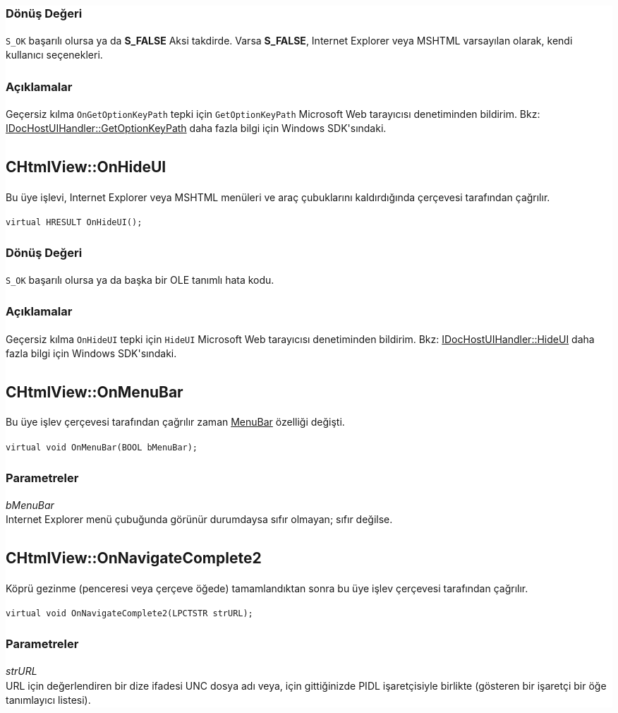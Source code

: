 ### <a name="return-value"></a>Dönüş Değeri  
 `S_OK` başarılı olursa ya da **S_FALSE** Aksi takdirde. Varsa **S_FALSE**, Internet Explorer veya MSHTML varsayılan olarak, kendi kullanıcı seçenekleri.  
  
### <a name="remarks"></a>Açıklamalar  
 Geçersiz kılma `OnGetOptionKeyPath` tepki için `GetOptionKeyPath` Microsoft Web tarayıcısı denetiminden bildirim. Bkz: [IDocHostUIHandler::GetOptionKeyPath](https://msdn.microsoft.com/library/aa753258.aspx) daha fazla bilgi için Windows SDK'sındaki.  
  
##  <a name="onhideui"></a>  CHtmlView::OnHideUI  
 Bu üye işlevi, Internet Explorer veya MSHTML menüleri ve araç çubuklarını kaldırdığında çerçevesi tarafından çağrılır.  
  
```  
virtual HRESULT OnHideUI();
```  
  
### <a name="return-value"></a>Dönüş Değeri  
 `S_OK` başarılı olursa ya da başka bir OLE tanımlı hata kodu.  
  
### <a name="remarks"></a>Açıklamalar  
 Geçersiz kılma `OnHideUI` tepki için `HideUI` Microsoft Web tarayıcısı denetiminden bildirim. Bkz: [IDocHostUIHandler::HideUI](https://msdn.microsoft.com/library/aa753259.aspx) daha fazla bilgi için Windows SDK'sındaki.  
  
##  <a name="onmenubar"></a>  CHtmlView::OnMenuBar  
 Bu üye işlev çerçevesi tarafından çağrılır zaman [MenuBar](https://msdn.microsoft.com/library/aa752131.aspx) özelliği değişti.  
  
```  
virtual void OnMenuBar(BOOL bMenuBar);
```  
  
### <a name="parameters"></a>Parametreler  
 *bMenuBar*  
 Internet Explorer menü çubuğunda görünür durumdaysa sıfır olmayan; sıfır değilse.  
  
##  <a name="onnavigatecomplete2"></a>  CHtmlView::OnNavigateComplete2  
 Köprü gezinme (penceresi veya çerçeve öğede) tamamlandıktan sonra bu üye işlev çerçevesi tarafından çağrılır.  
  
```  
virtual void OnNavigateComplete2(LPCTSTR strURL);
```  
  
### <a name="parameters"></a>Parametreler  
 *strURL*  
 URL için değerlendiren bir dize ifadesi UNC dosya adı veya, için gittiğinizde PIDL işaretçisiyle birlikte (gösteren bir işaretçi bir öğe tanımlayıcı listesi).  
  